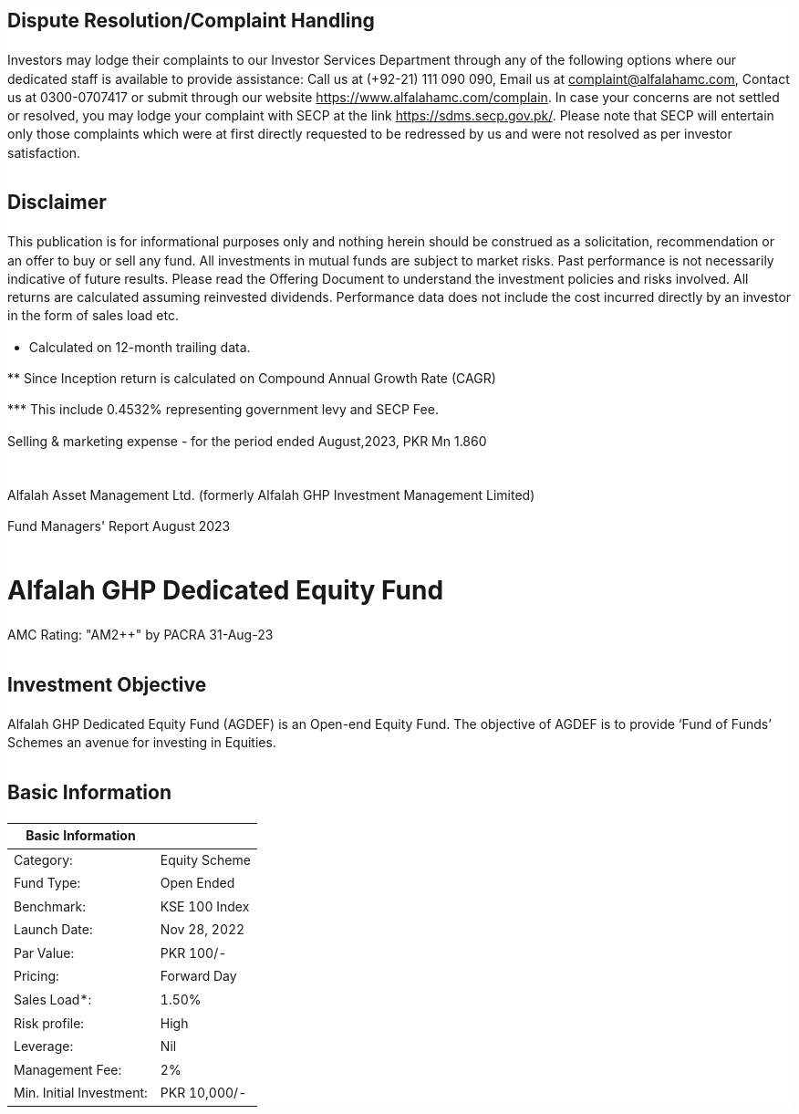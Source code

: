 ## Dispute Resolution/Complaint Handling

Investors may lodge their complaints to our Investor Services Department through any of the following options where our dedicated staff is available to provide assistance: Call us at (+92-21) 111 090 090, Email us at complaint@alfalahamc.com, Contact us at 0300-0707417 or submit through our website https://www.alfalahamc.com/complain. In case your concerns are not settled or resolved, you may lodge your complaint with SECP at the link https://sdms.secp.gov.pk/. Please note that SECP will entertain only those complaints which were at first directly requested to be redressed by us and were not resolved as per investor satisfaction.

## Disclaimer

This publication is for informational purposes only and nothing herein should be construed as a solicitation, recommendation or an offer to buy or sell any fund. All investments in mutual funds are subject to market risks. Past performance is not necessarily indicative of future results. Please read the Offering Document to understand the investment policies and risks involved. All returns are calculated assuming reinvested dividends. Performance data does not include the cost incurred directly by an investor in the form of sales load etc.

- Calculated on 12-month trailing data.

\*\* Since Inception return is calculated on Compound Annual Growth Rate (CAGR)

\*\*\* This include 0.4532% representing government levy and SECP Fee.

Selling & marketing expense - for the period ended August,2023, PKR Mn 1.860

#

Alfalah Asset Management Ltd. (formerly Alfalah GHP Investment Management Limited)

Fund Managers' Report August 2023

# Alfalah GHP Dedicated Equity Fund

AMC Rating: "AM2++" by PACRA 31-Aug-23

## Investment Objective

Alfalah GHP Dedicated Equity Fund (AGDEF) is an Open-end Equity Fund. The objective of AGDEF is to provide ‘Fund of Funds’ Schemes an avenue for investing in Equities.

## Basic Information

| Basic Information        |                            |
| ------------------------ | -------------------------- |
| Category:                | Equity Scheme              |
| Fund Type:               | Open Ended                 |
| Benchmark:               | KSE 100 Index              |
| Launch Date:             | Nov 28, 2022               |
| Par Value:               | PKR 100/-                  |
| Pricing:                 | Forward Day                |
| Sales Load\*:            | 1.50%                      |
| Risk profile:            | High                       |
| Leverage:                | Nil                        |
| Management Fee:          | 2%                         |
| Min. Initial Investment: | PKR 10,000/-               |